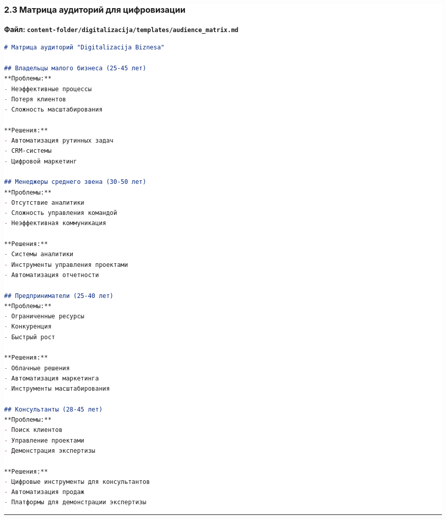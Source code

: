 ### 2.3 Матрица аудиторий для цифровизации

**Файл: `content-folder/digitalizacija/templates/audience_matrix.md`**
```markdown
# Матрица аудиторий "Digitalizacija Biznesa"

## Владельцы малого бизнеса (25-45 лет)
**Проблемы:**
- Неэффективные процессы
- Потеря клиентов
- Сложность масштабирования

**Решения:**
- Автоматизация рутинных задач
- CRM-системы
- Цифровой маркетинг

## Менеджеры среднего звена (30-50 лет)
**Проблемы:**
- Отсутствие аналитики
- Сложность управления командой
- Неэффективная коммуникация

**Решения:**
- Системы аналитики
- Инструменты управления проектами
- Автоматизация отчетности

## Предприниматели (25-40 лет)
**Проблемы:**
- Ограниченные ресурсы
- Конкуренция
- Быстрый рост

**Решения:**
- Облачные решения
- Автоматизация маркетинга
- Инструменты масштабирования

## Консультанты (28-45 лет)
**Проблемы:**
- Поиск клиентов
- Управление проектами
- Демонстрация экспертизы

**Решения:**
- Цифровые инструменты для консультантов
- Автоматизация продаж
- Платформы для демонстрации экспертизы
```

---

